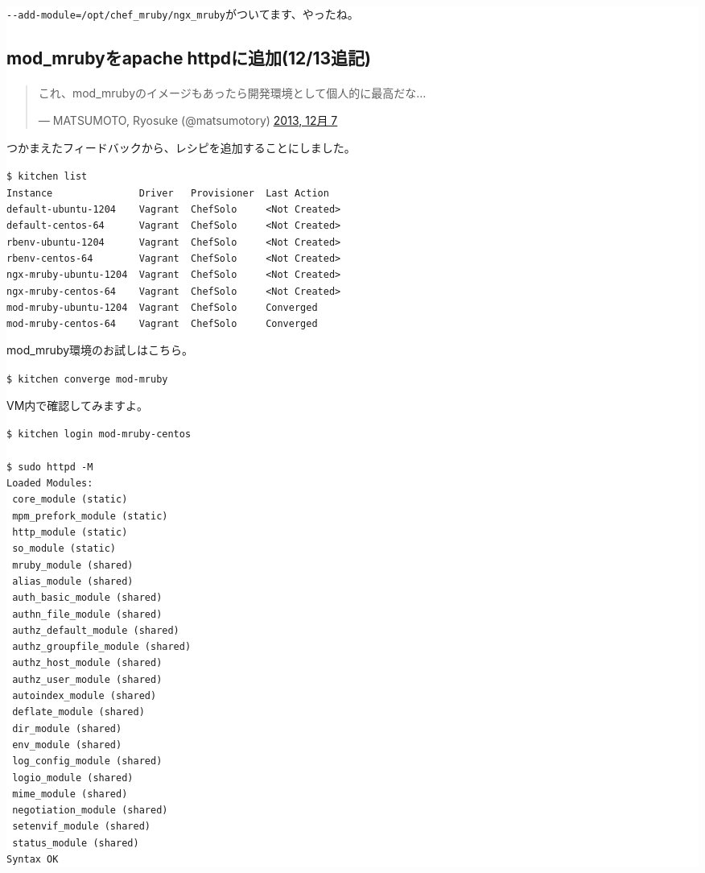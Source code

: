 `--add-module=/opt/chef_mruby/ngx_mruby`がついてます、やったね。


## mod_mrubyをapache httpdに追加(12/13追記)

<blockquote class="twitter-tweet" lang="ja"><p>これ、mod_mrubyのイメージもあったら開発環境として個人的に最高だな…</p>&mdash; MATSUMOTO, Ryosuke (@matsumotory) <a href="https://twitter.com/matsumotory/statuses/409342266017210368">2013, 12月 7</a></blockquote>
<script async src="//platform.twitter.com/widgets.js" charset="utf-8"></script>

つかまえたフィードバックから、レシピを追加することにしました。

```
$ kitchen list
Instance               Driver   Provisioner  Last Action
default-ubuntu-1204    Vagrant  ChefSolo     <Not Created>
default-centos-64      Vagrant  ChefSolo     <Not Created>
rbenv-ubuntu-1204      Vagrant  ChefSolo     <Not Created>
rbenv-centos-64        Vagrant  ChefSolo     <Not Created>
ngx-mruby-ubuntu-1204  Vagrant  ChefSolo     <Not Created>
ngx-mruby-centos-64    Vagrant  ChefSolo     <Not Created>
mod-mruby-ubuntu-1204  Vagrant  ChefSolo     Converged
mod-mruby-centos-64    Vagrant  ChefSolo     Converged
```

mod_mruby環境のお試しはこちら。

```
$ kitchen converge mod-mruby
```

VM内で確認してみますよ。

```
$ kitchen login mod-mruby-centos

$ sudo httpd -M
Loaded Modules:
 core_module (static)
 mpm_prefork_module (static)
 http_module (static)
 so_module (static)
 mruby_module (shared)
 alias_module (shared)
 auth_basic_module (shared)
 authn_file_module (shared)
 authz_default_module (shared)
 authz_groupfile_module (shared)
 authz_host_module (shared)
 authz_user_module (shared)
 autoindex_module (shared)
 deflate_module (shared)
 dir_module (shared)
 env_module (shared)
 log_config_module (shared)
 logio_module (shared)
 mime_module (shared)
 negotiation_module (shared)
 setenvif_module (shared)
 status_module (shared)
Syntax OK
```

